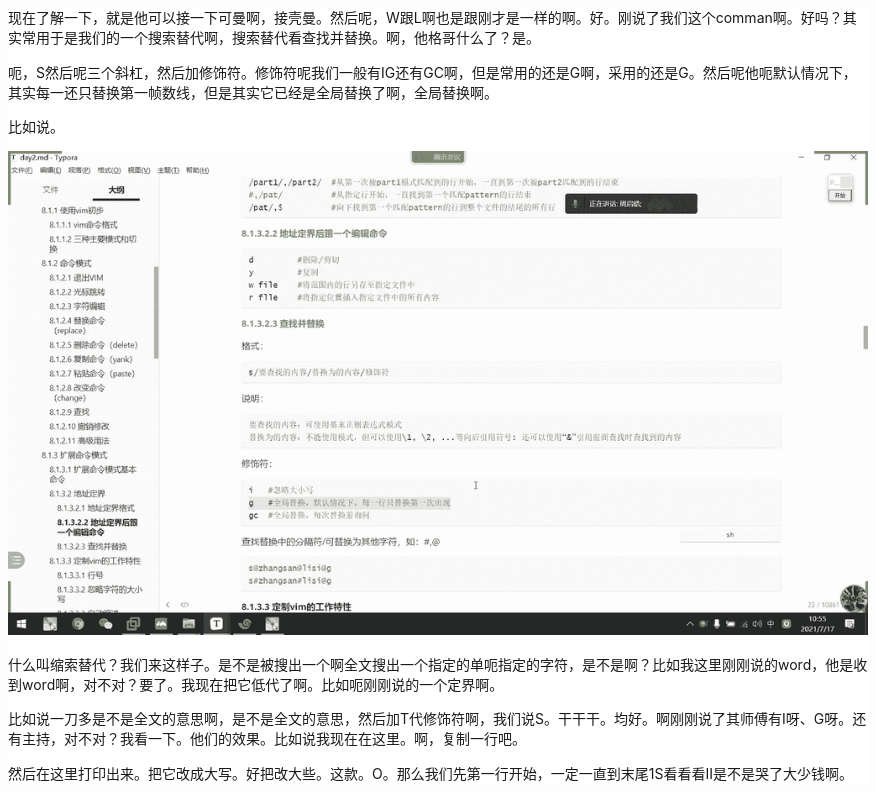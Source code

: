 现在了解一下，就是他可以接一下可曼啊，接壳曼。然后呢，W跟L啊也是跟刚才是一样的啊。好。刚说了我们这个comman啊。好吗？其实常用于是我们的一个搜索替代啊，搜索替代看查找并替换。啊，他格哥什么了？是。

呃，S然后呢三个斜杠，然后加修饰符。修饰符呢我们一般有IG还有GC啊，但是常用的还是G啊，采用的还是G。然后呢他呃默认情况下，其实每一还只替换第一帧数线，但是其实它已经是全局替换了啊，全局替换啊。

比如说。

![](img/0ffe867af2f9d862b384147f8dd3c0f2_75.png)

什么叫缩索替代？我们来这样子。是不是被搜出一个啊全文搜出一个指定的单呃指定的字符，是不是啊？比如我这里刚刚说的word，他是收到word啊，对不对？要了。我现在把它低代了啊。比如呃刚刚说的一个定界啊。

比如说一刀多是不是全文的意思啊，是不是全文的意思，然后加T代修饰符啊，我们说S。干干干。均好。啊刚刚说了其师傅有I呀、G呀。还有主持，对不对？我看一下。他们的效果。比如说我现在在这里。啊，复制一行吧。

然后在这里打印出来。把它改成大写。好把改大些。这款。O。那么我们先第一行开始，一定一直到末尾1S看看看II是不是哭了大少钱啊。


